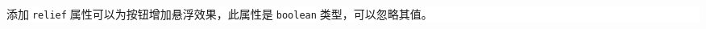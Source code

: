 添加 `relief` 属性可以为按钮增加悬浮效果，此属性是 `boolean` 类型，可以忽略其值。

<template v-slot:example>
  <button-relief />
</template>

<template v-slot:template>

  ```html{4}:no-line-numbers
    <template>
      <div>
        <vs-button
          relief
          :active="active == 0"
          @click="active = 0"
        >
          激活
        </vs-button>
        <vs-button
          relief
          :active="active == 1"
          @click="active = 1"
        >
          默认
        </vs-button>
        <vs-button
          relief
          disabled
        >
          禁用
        </vs-button>
      </div>
    </template>
  ```
</template>


<template v-slot:script>

  ```html
    <script>
      export default {
        data:() => ({
          active: 0
        })
      }
    </script>
  ```

</template>

</card>

<card codesandbox="https://codesandbox.io/embed/vuesax-button-transparent-4t6d6?fontsize=14&hidenavigation=1&theme=dark">
